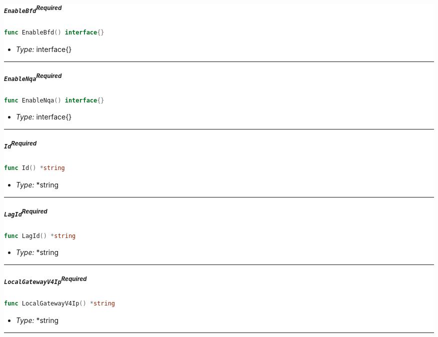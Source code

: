 ##### `EnableBfd`<sup>Required</sup> <a name="EnableBfd" id="@cdktf/provider-opentelekomcloud.dcVirtualInterfaceV3.DcVirtualInterfaceV3.property.enableBfd"></a>

```go
func EnableBfd() interface{}
```

- *Type:* interface{}

---

##### `EnableNqa`<sup>Required</sup> <a name="EnableNqa" id="@cdktf/provider-opentelekomcloud.dcVirtualInterfaceV3.DcVirtualInterfaceV3.property.enableNqa"></a>

```go
func EnableNqa() interface{}
```

- *Type:* interface{}

---

##### `Id`<sup>Required</sup> <a name="Id" id="@cdktf/provider-opentelekomcloud.dcVirtualInterfaceV3.DcVirtualInterfaceV3.property.id"></a>

```go
func Id() *string
```

- *Type:* *string

---

##### `LagId`<sup>Required</sup> <a name="LagId" id="@cdktf/provider-opentelekomcloud.dcVirtualInterfaceV3.DcVirtualInterfaceV3.property.lagId"></a>

```go
func LagId() *string
```

- *Type:* *string

---

##### `LocalGatewayV4Ip`<sup>Required</sup> <a name="LocalGatewayV4Ip" id="@cdktf/provider-opentelekomcloud.dcVirtualInterfaceV3.DcVirtualInterfaceV3.property.localGatewayV4Ip"></a>

```go
func LocalGatewayV4Ip() *string
```

- *Type:* *string

---